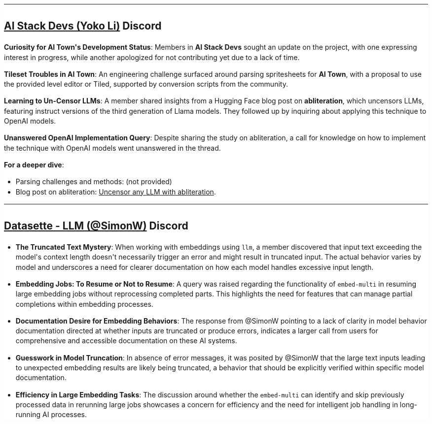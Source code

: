 
---



## [AI Stack Devs (Yoko Li)](https://discord.com/channels/1122748573000409160) Discord

**Curiosity for AI Town's Development Status**: Members in **AI Stack Devs** sought an update on the project, with one expressing interest in progress, while another apologized for not contributing yet due to a lack of time.

**Tileset Troubles in AI Town**: An engineering challenge surfaced around parsing spritesheets for **AI Town**, with a proposal to use the provided level editor or Tiled, supported by conversion scripts from the community.

**Learning to Un-Censor LLMs**: A member shared insights from a Hugging Face blog post on **abliteration**, which uncensors LLMs, featuring instruct versions of the third generation of Llama models. They followed up by inquiring about applying this technique to OpenAI models.

**Unanswered OpenAI Implementation Query**: Despite sharing the study on abliteration, a call for knowledge on how to implement the technique with OpenAI models went unanswered in the thread.

**For a deeper dive**:
- Parsing challenges and methods: \(not provided\)
- Blog post on abliteration: [Uncensor any LLM with abliteration](https://huggingface.co/blog/mlabonne/abliteration).



---



## [Datasette - LLM (@SimonW)](https://discord.com/channels/823971286308356157) Discord

- **The Truncated Text Mystery**: When working with embeddings using `llm`, a member discovered that input text exceeding the model's context length doesn't necessarily trigger an error and might result in truncated input. The actual behavior varies by model and underscores a need for clearer documentation on how each model handles excessive input length.
  
- **Embedding Jobs: To Resume or Not to Resume**: A query was raised regarding the functionality of `embed-multi` in resuming large embedding jobs without reprocessing completed parts. This highlights the need for features that can manage partial completions within embedding processes.

- **Documentation Desire for Embedding Behaviors**: The response from @SimonW pointing to a lack of clarity in model behavior documentation directed at whether inputs are truncated or produce errors, indicates a larger call from users for comprehensive and accessible documentation on these AI systems.

- **Guesswork in Model Truncation**: In absence of error messages, it was posited by @SimonW that the large text inputs leading to unexpected embedding results are likely being truncated, a behavior that should be explicitly verified within specific model documentation.

- **Efficiency in Large Embedding Tasks**: The discussion around whether the `embed-multi` can identify and skip previously processed data in rerunning large jobs showcases a concern for efficiency and the need for intelligent job handling in long-running AI processes.
